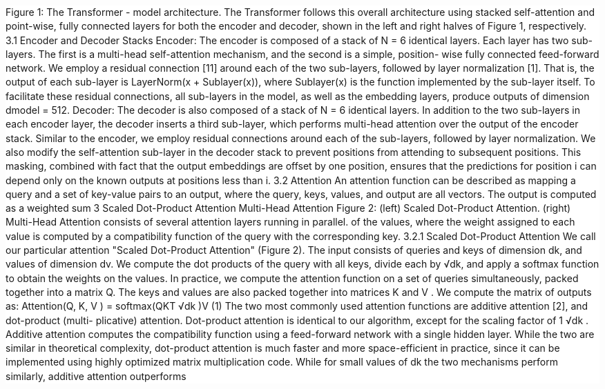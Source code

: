 Figure 1: The Transformer - model architecture.
The Transformer follows this overall architecture using stacked self-attention and point-wise, fully
connected layers for both the encoder and decoder, shown in the left and right halves of Figure 1,
respectively.
3.1
Encoder and Decoder Stacks
Encoder:
The encoder is composed of a stack of N = 6 identical layers. Each layer has two
sub-layers. The first is a multi-head self-attention mechanism, and the second is a simple, position-
wise fully connected feed-forward network. We employ a residual connection [11] around each of
the two sub-layers, followed by layer normalization [1]. That is, the output of each sub-layer is
LayerNorm(x + Sublayer(x)), where Sublayer(x) is the function implemented by the sub-layer
itself. To facilitate these residual connections, all sub-layers in the model, as well as the embedding
layers, produce outputs of dimension dmodel = 512.
Decoder:
The decoder is also composed of a stack of N = 6 identical layers. In addition to the two
sub-layers in each encoder layer, the decoder inserts a third sub-layer, which performs multi-head
attention over the output of the encoder stack. Similar to the encoder, we employ residual connections
around each of the sub-layers, followed by layer normalization. We also modify the self-attention
sub-layer in the decoder stack to prevent positions from attending to subsequent positions. This
masking, combined with fact that the output embeddings are offset by one position, ensures that the
predictions for position i can depend only on the known outputs at positions less than i.
3.2
Attention
An attention function can be described as mapping a query and a set of key-value pairs to an output,
where the query, keys, values, and output are all vectors. The output is computed as a weighted sum
3
Scaled Dot-Product Attention
Multi-Head Attention
Figure 2: (left) Scaled Dot-Product Attention. (right) Multi-Head Attention consists of several
attention layers running in parallel.
of the values, where the weight assigned to each value is computed by a compatibility function of the
query with the corresponding key.
3.2.1
Scaled Dot-Product Attention
We call our particular attention "Scaled Dot-Product Attention" (Figure 2). The input consists of
queries and keys of dimension dk, and values of dimension dv. We compute the dot products of the
query with all keys, divide each by √dk, and apply a softmax function to obtain the weights on the
values.
In practice, we compute the attention function on a set of queries simultaneously, packed together
into a matrix Q. The keys and values are also packed together into matrices K and V . We compute
the matrix of outputs as:
Attention(Q, K, V ) = softmax(QKT
√dk
)V
(1)
The two most commonly used attention functions are additive attention [2], and dot-product (multi-
plicative) attention. Dot-product attention is identical to our algorithm, except for the scaling factor
of
1
√dk . Additive attention computes the compatibility function using a feed-forward network with
a single hidden layer. While the two are similar in theoretical complexity, dot-product attention is
much faster and more space-efficient in practice, since it can be implemented using highly optimized
matrix multiplication code.
While for small values of dk the two mechanisms perform similarly, additive attention outperforms